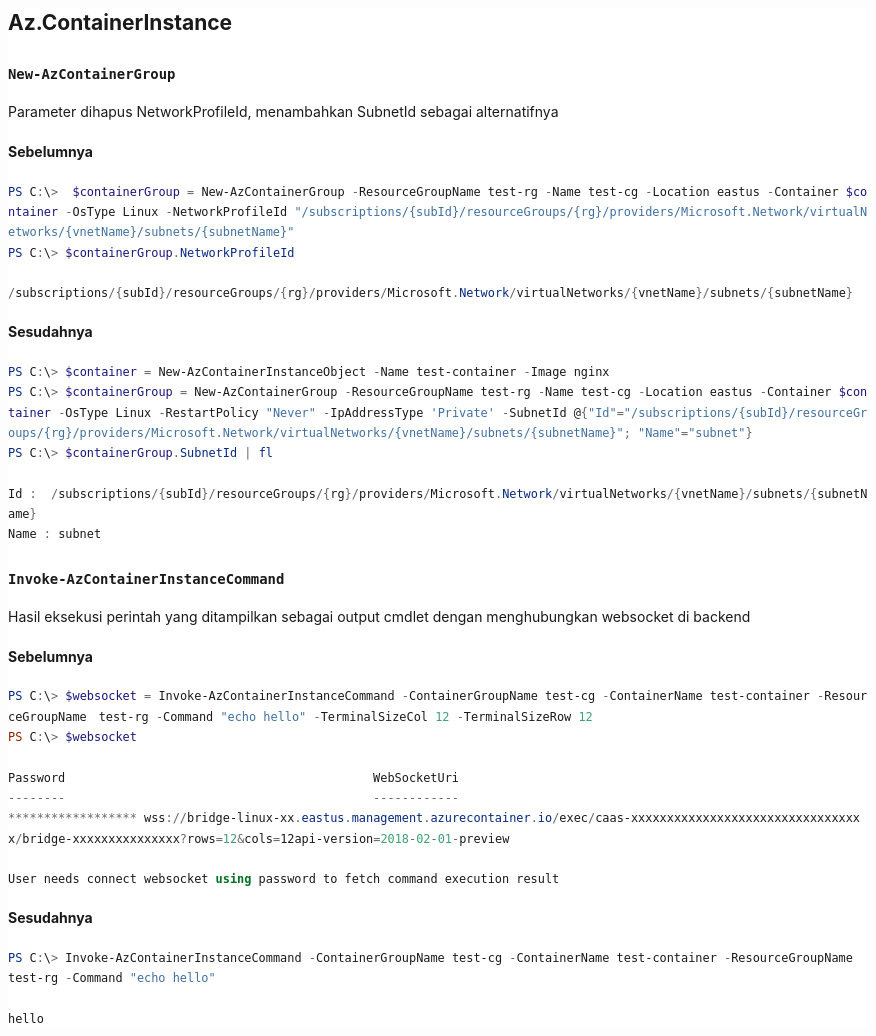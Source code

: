 
## <a name="azcontainerinstance"></a>Az.ContainerInstance

### `New-AzContainerGroup`
Parameter dihapus NetworkProfileId, menambahkan SubnetId sebagai alternatifnya

#### <a name="before"></a>Sebelumnya
```powershell
PS C:\>  $containerGroup = New-AzContainerGroup -ResourceGroupName test-rg -Name test-cg -Location eastus -Container $container -OsType Linux -NetworkProfileId "/subscriptions/{subId}/resourceGroups/{rg}/providers/Microsoft.Network/virtualNetworks/{vnetName}/subnets/{subnetName}"
PS C:\> $containerGroup.NetworkProfileId

/subscriptions/{subId}/resourceGroups/{rg}/providers/Microsoft.Network/virtualNetworks/{vnetName}/subnets/{subnetName}
```
#### <a name="after"></a>Sesudahnya
```powershell
PS C:\> $container = New-AzContainerInstanceObject -Name test-container -Image nginx
PS C:\> $containerGroup = New-AzContainerGroup -ResourceGroupName test-rg -Name test-cg -Location eastus -Container $container -OsType Linux -RestartPolicy "Never" -IpAddressType 'Private' -SubnetId @{"Id"="/subscriptions/{subId}/resourceGroups/{rg}/providers/Microsoft.Network/virtualNetworks/{vnetName}/subnets/{subnetName}"; "Name"="subnet"}
PS C:\> $containerGroup.SubnetId | fl

Id :  /subscriptions/{subId}/resourceGroups/{rg}/providers/Microsoft.Network/virtualNetworks/{vnetName}/subnets/{subnetName}
Name : subnet
```


### `Invoke-AzContainerInstanceCommand`
Hasil eksekusi perintah yang ditampilkan sebagai output cmdlet dengan menghubungkan websocket di backend

#### <a name="before"></a>Sebelumnya
```powershell
PS C:\> $websocket = Invoke-AzContainerInstanceCommand -ContainerGroupName test-cg -ContainerName test-container -ResourceGroupName　test-rg -Command "echo hello" -TerminalSizeCol 12 -TerminalSizeRow 12
PS C:\> $websocket

Password                                           WebSocketUri
--------                                           ------------
****************** wss://bridge-linux-xx.eastus.management.azurecontainer.io/exec/caas-xxxxxxxxxxxxxxxxxxxxxxxxxxxxxxxxx/bridge-xxxxxxxxxxxxxxx?rows=12&cols=12api-version=2018-02-01-preview

User needs connect websocket using password to fetch command execution result
```
#### <a name="after"></a>Sesudahnya
```powershell
PS C:\> Invoke-AzContainerInstanceCommand -ContainerGroupName test-cg -ContainerName test-container -ResourceGroupName　test-rg -Command "echo hello"

hello
```

